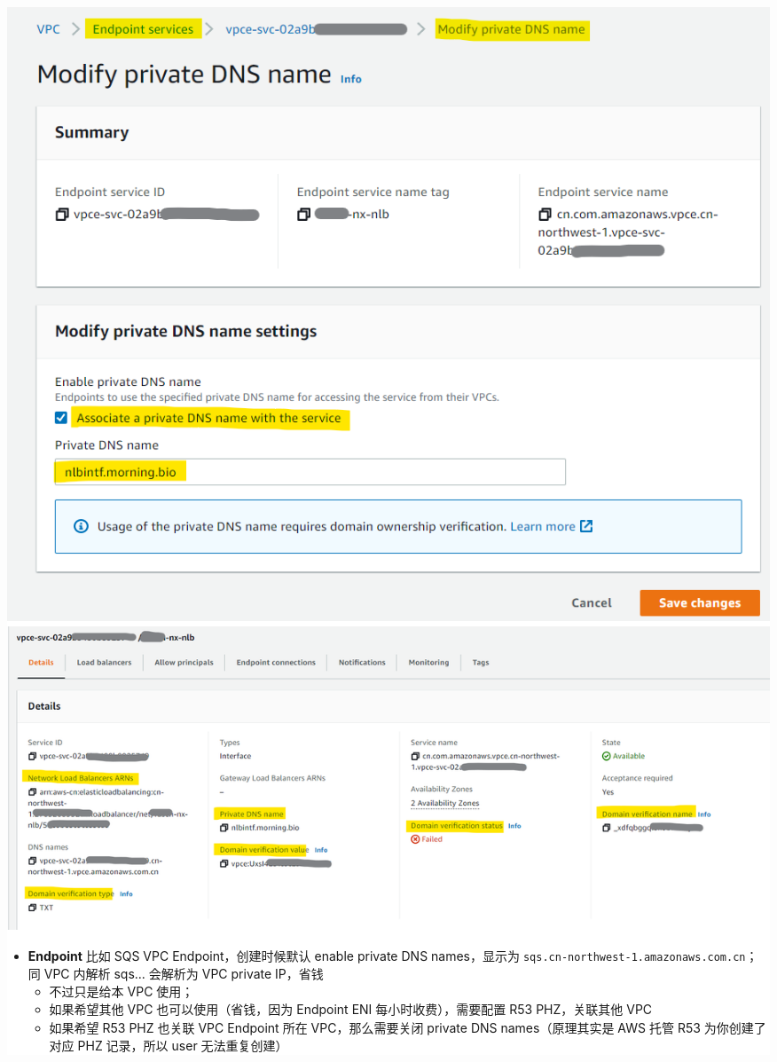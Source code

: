   ![post-VPC-Endpoint-Service-private-DNS](/assets/img/post-VPC-Endpoint-Service-private-DNS.png)
  ![post-VPC-Endpoint-Service-private-DNS-verfication](/assets/img/post-VPC-Endpoint-Service-private-DNS-verfication.png)  
  - **Endpoint** 比如 SQS VPC Endpoint，创建时候默认 enable private DNS names，显示为 `sqs.cn-northwest-1.amazonaws.com.cn`；同 VPC 内解析 sqs... 会解析为 VPC private IP，省钱
    - 不过只是给本 VPC 使用；
    - 如果希望其他 VPC 也可以使用（省钱，因为 Endpoint ENI 每小时收费），需要配置 R53 PHZ，关联其他 VPC
    - 如果希望 R53 PHZ 也关联 VPC Endpoint 所在 VPC，那么需要关闭 private DNS names（原理其实是 AWS 托管 R53 为你创建了对应 PHZ 记录，所以 user 无法重复创建）